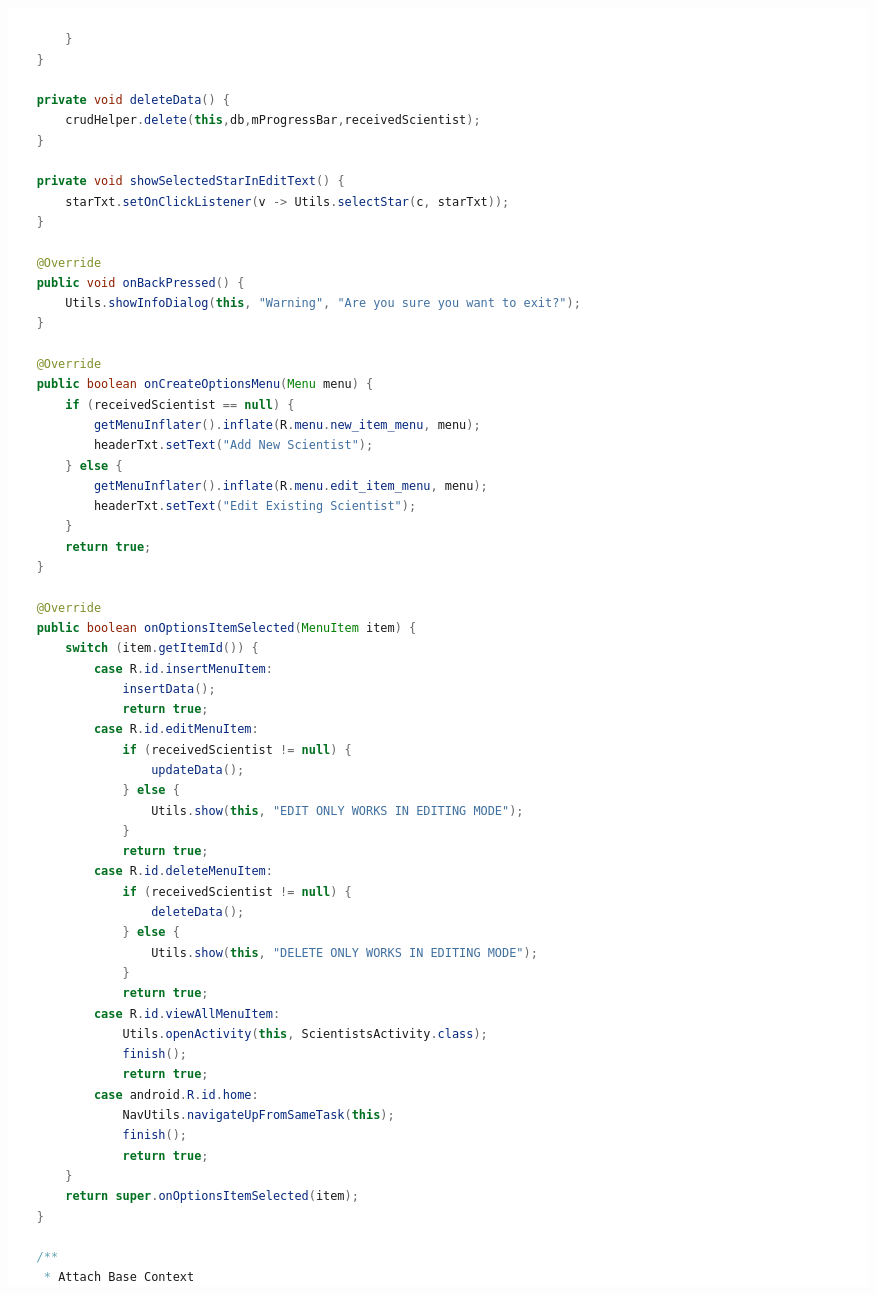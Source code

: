 ```java

        }
    }

    private void deleteData() {
        crudHelper.delete(this,db,mProgressBar,receivedScientist);
    }

    private void showSelectedStarInEditText() {
        starTxt.setOnClickListener(v -> Utils.selectStar(c, starTxt));
    }

    @Override
    public void onBackPressed() {
        Utils.showInfoDialog(this, "Warning", "Are you sure you want to exit?");
    }

    @Override
    public boolean onCreateOptionsMenu(Menu menu) {
        if (receivedScientist == null) {
            getMenuInflater().inflate(R.menu.new_item_menu, menu);
            headerTxt.setText("Add New Scientist");
        } else {
            getMenuInflater().inflate(R.menu.edit_item_menu, menu);
            headerTxt.setText("Edit Existing Scientist");
        }
        return true;
    }

    @Override
    public boolean onOptionsItemSelected(MenuItem item) {
        switch (item.getItemId()) {
            case R.id.insertMenuItem:
                insertData();
                return true;
            case R.id.editMenuItem:
                if (receivedScientist != null) {
                    updateData();
                } else {
                    Utils.show(this, "EDIT ONLY WORKS IN EDITING MODE");
                }
                return true;
            case R.id.deleteMenuItem:
                if (receivedScientist != null) {
                    deleteData();
                } else {
                    Utils.show(this, "DELETE ONLY WORKS IN EDITING MODE");
                }
                return true;
            case R.id.viewAllMenuItem:
                Utils.openActivity(this, ScientistsActivity.class);
                finish();
                return true;
            case android.R.id.home:
                NavUtils.navigateUpFromSameTask(this);
                finish();
                return true;
        }
        return super.onOptionsItemSelected(item);
    }

    /**
     * Attach Base Context
```